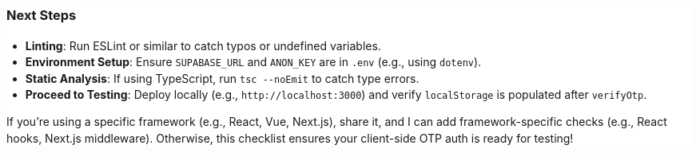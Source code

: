 ### Next Steps
- **Linting**: Run ESLint or similar to catch typos or undefined variables.
- **Environment Setup**: Ensure `SUPABASE_URL` and `ANON_KEY` are in `.env` (e.g., using `dotenv`).
- **Static Analysis**: If using TypeScript, run `tsc --noEmit` to catch type errors.
- **Proceed to Testing**: Deploy locally (e.g., `http://localhost:3000`) and verify `localStorage` is populated after `verifyOtp`.

If you’re using a specific framework (e.g., React, Vue, Next.js), share it, and I can add framework-specific checks (e.g., React hooks, Next.js middleware). Otherwise, this checklist ensures your client-side OTP auth is ready for testing!